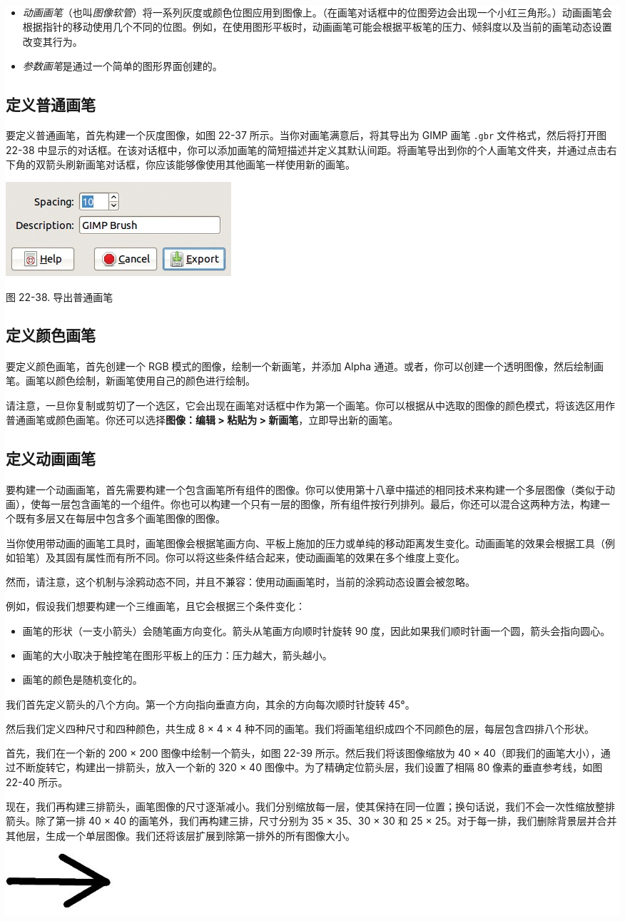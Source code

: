 +   *动画画笔*（也叫*图像软管*）将一系列灰度或颜色位图应用到图像上。（在画笔对话框中的位图旁边会出现一个小红三角形。）动画画笔会根据指针的移动使用几个不同的位图。例如，在使用图形平板时，动画画笔可能会根据平板笔的压力、倾斜度以及当前的画笔动态设置改变其行为。

+   *参数画笔*是通过一个简单的图形界面创建的。

## 定义普通画笔

要定义普通画笔，首先构建一个灰度图像，如图 22-37 所示。当你对画笔满意后，将其导出为 GIMP 画笔 `.gbr` 文件格式，然后将打开图 22-38 中显示的对话框。在该对话框中，你可以添加画笔的简短描述并定义其默认间距。将画笔导出到你的个人画笔文件夹，并通过点击右下角的双箭头刷新画笔对话框，你应该能够像使用其他画笔一样使用新的画笔。

![导出普通画笔](img/httpatomoreillycomsourcenostarchimages1457454.png.jpg)

图 22-38. 导出普通画笔

## 定义颜色画笔

要定义颜色画笔，首先创建一个 RGB 模式的图像，绘制一个新画笔，并添加 Alpha 通道。或者，你可以创建一个透明图像，然后绘制画笔。画笔以颜色绘制，新画笔使用自己的颜色进行绘制。

请注意，一旦你复制或剪切了一个选区，它会出现在画笔对话框中作为第一个画笔。你可以根据从中选取的图像的颜色模式，将该选区用作普通画笔或颜色画笔。你还可以选择**图像：编辑 > 粘贴为 > 新画笔**，立即导出新的画笔。

## 定义动画画笔

要构建一个动画画笔，首先需要构建一个包含画笔所有组件的图像。你可以使用第十八章中描述的相同技术来构建一个多层图像（类似于动画），使每一层包含画笔的一个组件。你也可以构建一个只有一层的图像，所有组件按行列排列。最后，你还可以混合这两种方法，构建一个既有多层又在每层中包含多个画笔图像的图像。

当你使用带动画的画笔工具时，画笔图像会根据笔画方向、平板上施加的压力或单纯的移动距离发生变化。动画画笔的效果会根据工具（例如铅笔）及其固有属性而有所不同。你可以将这些条件结合起来，使动画画笔的效果在多个维度上变化。

然而，请注意，这个机制与涂鸦动态不同，并且不兼容：使用动画画笔时，当前的涂鸦动态设置会被忽略。

例如，假设我们想要构建一个三维画笔，且它会根据三个条件变化：

+   画笔的形状（一支小箭头）会随笔画方向变化。箭头从笔画方向顺时针旋转 90 度，因此如果我们顺时针画一个圆，箭头会指向圆心。

+   画笔的大小取决于触控笔在图形平板上的压力：压力越大，箭头越小。

+   画笔的颜色是随机变化的。

我们首先定义箭头的八个方向。第一个方向指向垂直方向，其余的方向每次顺时针旋转 45°。

然后我们定义四种尺寸和四种颜色，共生成 8 × 4 × 4 种不同的画笔。我们将画笔组织成四个不同颜色的层，每层包含四排八个形状。

首先，我们在一个新的 200 × 200 图像中绘制一个箭头，如图 22-39 所示。然后我们将该图像缩放为 40 × 40（即我们的画笔大小），通过不断旋转它，构建出一排箭头，放入一个新的 320 × 40 图像中。为了精确定位箭头层，我们设置了相隔 80 像素的垂直参考线，如图 22-40 所示。

现在，我们再构建三排箭头，画笔图像的尺寸逐渐减小。我们分别缩放每一层，使其保持在同一位置；换句话说，我们不会一次性缩放整排箭头。除了第一排 40 × 40 的画笔外，我们再构建三排，尺寸分别为 35 × 35、30 × 30 和 25 × 25。对于每一排，我们删除背景层并合并其他层，生成一个单层图像。我们还将该层扩展到除第一排外的所有图像大小。

![模型画笔](img/httpatomoreillycomsourcenostarchimages1457456.png.jpg)
